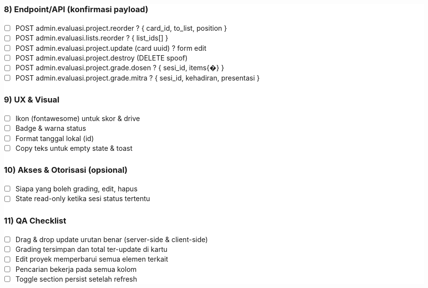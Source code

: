 ### 8) Endpoint/API (konfirmasi payload)
- [ ] POST admin.evaluasi.project.reorder ? { card_id, to_list, position }
- [ ] POST admin.evaluasi.lists.reorder ? { list_ids[] }
- [ ] POST admin.evaluasi.project.update (card uuid) ? form edit
- [ ] POST admin.evaluasi.project.destroy (DELETE spoof)
- [ ] POST admin.evaluasi.project.grade.dosen ? { sesi_id, items{�} }
- [ ] POST admin.evaluasi.project.grade.mitra ? { sesi_id, kehadiran, presentasi }

### 9) UX & Visual
- [ ] Ikon (fontawesome) untuk skor & drive
- [ ] Badge & warna status
- [ ] Format tanggal lokal (id)
- [ ] Copy teks untuk empty state & toast

### 10) Akses & Otorisasi (opsional)
- [ ] Siapa yang boleh grading, edit, hapus
- [ ] State read-only ketika sesi status tertentu

### 11) QA Checklist
- [ ] Drag & drop update urutan benar (server-side & client-side)
- [ ] Grading tersimpan dan total ter-update di kartu
- [ ] Edit proyek memperbarui semua elemen terkait
- [ ] Pencarian bekerja pada semua kolom
- [ ] Toggle section persist setelah refresh

